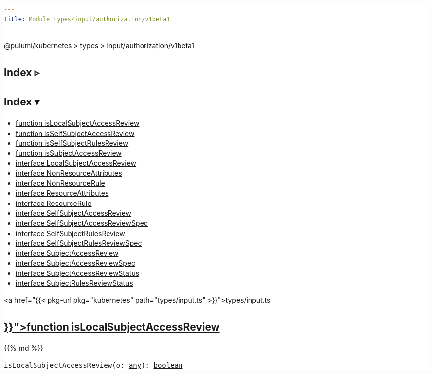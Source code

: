 ```yaml
---
title: Module types/input/authorization/v1beta1
---
```





<a href="../../">@pulumi/kubernetes</a> &gt; <a href="../">types</a> &gt; input/authorization/v1beta1

<div class="toggleVisible">
<div class="collapsed">
<h2 class="pdoc-module-header toggleButton" title="Click to show Index">Index ▹</h2>
</div>
<div class="expanded">
<h2 class="pdoc-module-header toggleButton" title="Click to hide Index">Index ▾</h2>
<div class="pdoc-module-contents">
<ul>
<li><a href="#isLocalSubjectAccessReview">function isLocalSubjectAccessReview</a></li>
<li><a href="#isSelfSubjectAccessReview">function isSelfSubjectAccessReview</a></li>
<li><a href="#isSelfSubjectRulesReview">function isSelfSubjectRulesReview</a></li>
<li><a href="#isSubjectAccessReview">function isSubjectAccessReview</a></li>
<li><a href="#LocalSubjectAccessReview">interface LocalSubjectAccessReview</a></li>
<li><a href="#NonResourceAttributes">interface NonResourceAttributes</a></li>
<li><a href="#NonResourceRule">interface NonResourceRule</a></li>
<li><a href="#ResourceAttributes">interface ResourceAttributes</a></li>
<li><a href="#ResourceRule">interface ResourceRule</a></li>
<li><a href="#SelfSubjectAccessReview">interface SelfSubjectAccessReview</a></li>
<li><a href="#SelfSubjectAccessReviewSpec">interface SelfSubjectAccessReviewSpec</a></li>
<li><a href="#SelfSubjectRulesReview">interface SelfSubjectRulesReview</a></li>
<li><a href="#SelfSubjectRulesReviewSpec">interface SelfSubjectRulesReviewSpec</a></li>
<li><a href="#SubjectAccessReview">interface SubjectAccessReview</a></li>
<li><a href="#SubjectAccessReviewSpec">interface SubjectAccessReviewSpec</a></li>
<li><a href="#SubjectAccessReviewStatus">interface SubjectAccessReviewStatus</a></li>
<li><a href="#SubjectRulesReviewStatus">interface SubjectRulesReviewStatus</a></li>
</ul>

<a href="{{< pkg-url pkg="kubernetes" path="types/input.ts" >}}">types/input.ts</a> 
</div>
</div>
</div>


<h2 class="pdoc-module-header" id="isLocalSubjectAccessReview">
<a class="pdoc-member-name" href="{{< pkg-url pkg="kubernetes" path="types/input.ts#L5659" >}}">function <b>isLocalSubjectAccessReview</b></a>
</h2>
<div class="pdoc-module-contents">
{{% md %}}

<pre class="highlight"><span class='kd'></span>isLocalSubjectAccessReview(o: <span class='kd'><a href='https://www.typescriptlang.org/docs/handbook/basic-types.html#any'>any</a></span>): <span class='kd'><a href='https://developer.mozilla.org/en-US/docs/Web/JavaScript/Reference/Global_Objects/Boolean'>boolean</a></span></pre>
